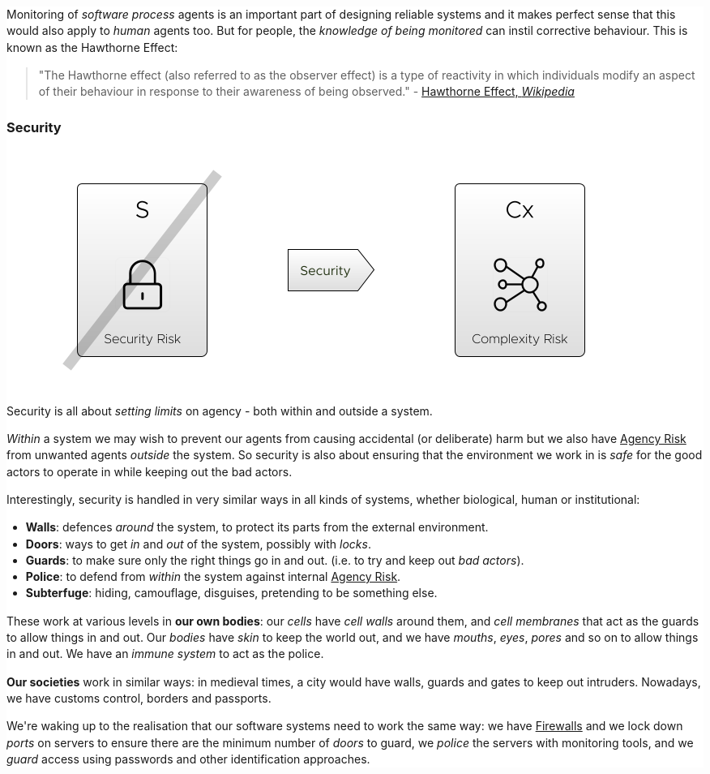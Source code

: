 Monitoring of _software process_ agents is an important part of designing reliable systems and it makes perfect sense that this would also apply to _human_ agents too.  But for people, the _knowledge of being monitored_ can instil corrective behaviour.  This is known as the Hawthorne Effect:

> "The Hawthorne effect (also referred to as the observer effect) is a type of reactivity in which individuals modify an aspect of their behaviour in response to their awareness of being observed." - [Hawthorne Effect, _Wikipedia_](https://en.wikipedia.org/wiki/Hawthorne_effect)

### Security

![Security as a mitigation for Agency Risk](../images/generated/risks/agency/security-risk.png)

Security is all about _setting limits_ on agency - both within and outside a system.  

_Within_ a system we may wish to prevent our agents from causing accidental (or deliberate) harm but we also have [Agency Risk](Agency-Risk.md) from unwanted agents _outside_ the system.  So security is also about ensuring that the environment we work in is _safe_ for the good actors to operate in while keeping out the bad actors.

Interestingly, security is handled in very similar ways in all kinds of systems, whether biological, human or institutional: 

- **Walls**: defences _around_ the system, to protect its parts from the external environment.  
- **Doors**: ways to get _in_ and _out_ of the system, possibly with _locks_.
- **Guards**: to make sure only the right things go in and out.  (i.e. to try and keep out _bad actors_).
- **Police**: to defend from _within_ the system against internal [Agency Risk](Agency-Risk.md).
- **Subterfuge**: hiding, camouflage, disguises, pretending to be something else.

These work at various levels in **our own bodies**:  our _cells_ have _cell walls_ around them, and _cell membranes_ that act as the guards to allow things in and out.  Our _bodies_ have _skin_ to keep the world out, and we have _mouths_, _eyes_, _pores_ and so on to allow things in and out.  We have an _immune system_ to act as the police.

**Our societies** work in similar ways: in medieval times, a city would have walls, guards and gates to keep out intruders.  Nowadays, we have customs control, borders and passports.

We're waking up to the realisation that our software systems need to work the same way:  we have [Firewalls](https://en.wikipedia.org/wiki/Firewall_(computing)) and we lock down _ports_ on servers to ensure there are the minimum number of _doors_ to guard,  we _police_ the servers with monitoring tools, and we _guard_ access using passwords and other identification approaches. 

